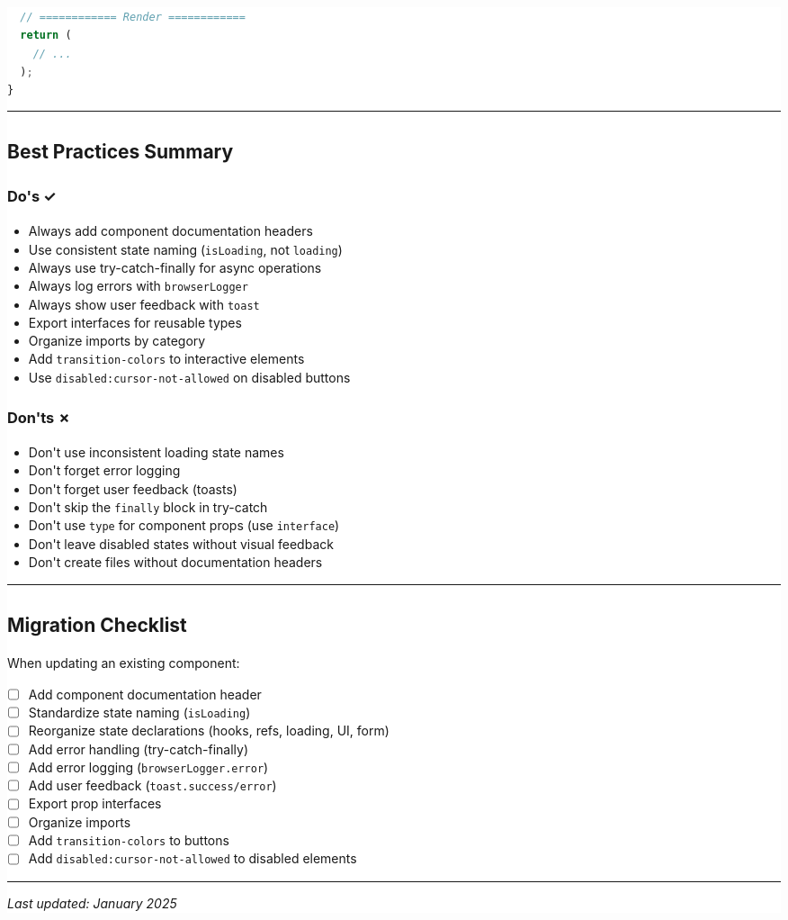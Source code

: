 ```typescript
  // ============ Render ============
  return (
    // ...
  );
}
```

---

## Best Practices Summary

### Do's ✓

- Always add component documentation headers
- Use consistent state naming (`isLoading`, not `loading`)
- Always use try-catch-finally for async operations
- Always log errors with `browserLogger`
- Always show user feedback with `toast`
- Export interfaces for reusable types
- Organize imports by category
- Add `transition-colors` to interactive elements
- Use `disabled:cursor-not-allowed` on disabled buttons

### Don'ts ✗

- Don't use inconsistent loading state names
- Don't forget error logging
- Don't forget user feedback (toasts)
- Don't skip the `finally` block in try-catch
- Don't use `type` for component props (use `interface`)
- Don't leave disabled states without visual feedback
- Don't create files without documentation headers

---

## Migration Checklist

When updating an existing component:

- [ ] Add component documentation header
- [ ] Standardize state naming (`isLoading`)
- [ ] Reorganize state declarations (hooks, refs, loading, UI, form)
- [ ] Add error handling (try-catch-finally)
- [ ] Add error logging (`browserLogger.error`)
- [ ] Add user feedback (`toast.success/error`)
- [ ] Export prop interfaces
- [ ] Organize imports
- [ ] Add `transition-colors` to buttons
- [ ] Add `disabled:cursor-not-allowed` to disabled elements

---

_Last updated: January 2025_
